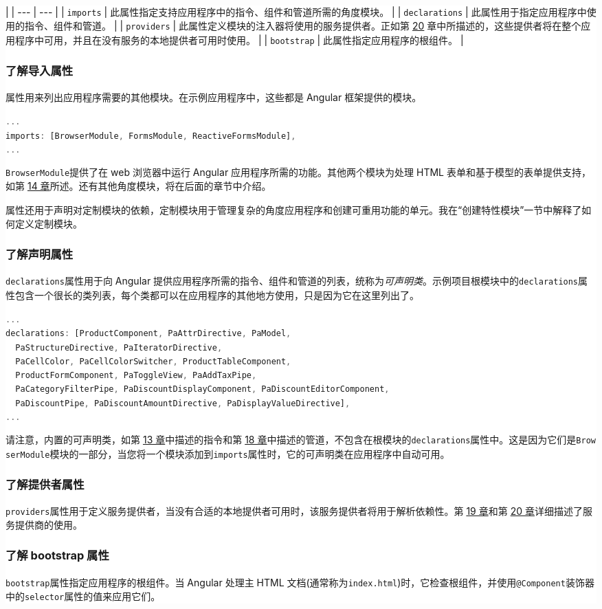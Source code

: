  |
| --- | --- |
| `imports` | 此属性指定支持应用程序中的指令、组件和管道所需的角度模块。 |
| `declarations` | 此属性用于指定应用程序中使用的指令、组件和管道。 |
| `providers` | 此属性定义模块的注入器将使用的服务提供者。正如第 [20](20.html) 章中所描述的，这些提供者将在整个应用程序中可用，并且在没有服务的本地提供者可用时使用。 |
| `bootstrap` | 此属性指定应用程序的根组件。 |

### 了解导入属性

属性用来列出应用程序需要的其他模块。在示例应用程序中，这些都是 Angular 框架提供的模块。

```ts
...
imports: [BrowserModule, FormsModule, ReactiveFormsModule],
...

```

`BrowserModule`提供了在 web 浏览器中运行 Angular 应用程序所需的功能。其他两个模块为处理 HTML 表单和基于模型的表单提供支持，如第 [14 章](14.html)所述。还有其他角度模块，将在后面的章节中介绍。

属性还用于声明对定制模块的依赖，定制模块用于管理复杂的角度应用程序和创建可重用功能的单元。我在“创建特性模块”一节中解释了如何定义定制模块。

### 了解声明属性

`declarations`属性用于向 Angular 提供应用程序所需的指令、组件和管道的列表，统称为*可声明类*。示例项目根模块中的`declarations`属性包含一个很长的类列表，每个类都可以在应用程序的其他地方使用，只是因为它在这里列出了。

```ts
...
declarations: [ProductComponent, PaAttrDirective, PaModel,
  PaStructureDirective, PaIteratorDirective,
  PaCellColor, PaCellColorSwitcher, ProductTableComponent,
  ProductFormComponent, PaToggleView, PaAddTaxPipe,
  PaCategoryFilterPipe, PaDiscountDisplayComponent, PaDiscountEditorComponent,
  PaDiscountPipe, PaDiscountAmountDirective, PaDisplayValueDirective],
...

```

请注意，内置的可声明类，如第 [13 章](13.html)中描述的指令和第 [18 章](18.html)中描述的管道，不包含在根模块的`declarations`属性中。这是因为它们是`BrowserModule`模块的一部分，当您将一个模块添加到`imports`属性时，它的可声明类在应用程序中自动可用。

### 了解提供者属性

`providers`属性用于定义服务提供者，当没有合适的本地提供者可用时，该服务提供者将用于解析依赖性。第 [19 章](19.html)和第 [20 章](20.html)详细描述了服务提供商的使用。

### 了解 bootstrap 属性

`bootstrap`属性指定应用程序的根组件。当 Angular 处理主 HTML 文档(通常称为`index.html`)时，它检查根组件，并使用`@Component`装饰器中的`selector`属性的值来应用它们。
